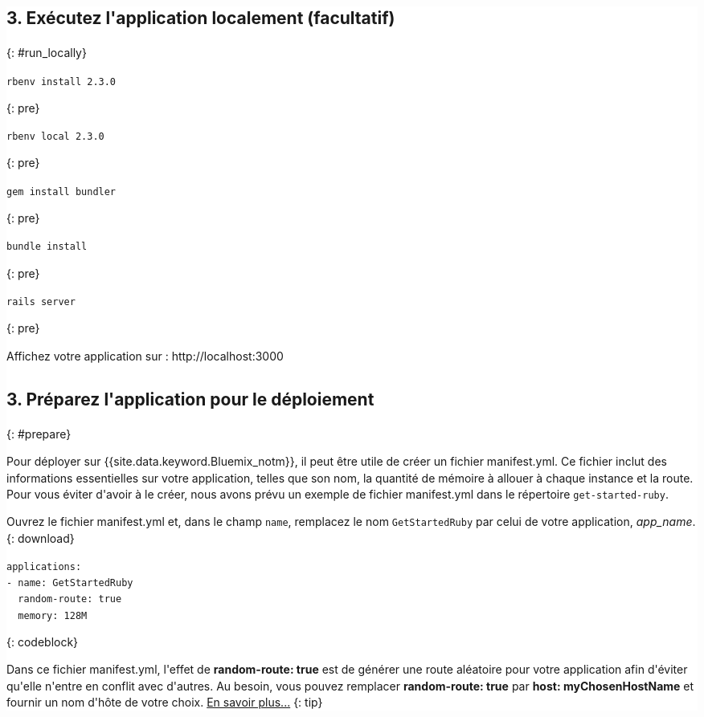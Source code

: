 
## 3. Exécutez l'application localement (facultatif)
{: #run_locally}


  ```
rbenv install 2.3.0
  ```
  {: pre}

  ```
rbenv local 2.3.0
  ```
  {: pre}

  ```
gem install bundler
  ```
  {: pre}

  ```
bundle install
  ```
  {: pre}

  ```
rails server
  ```
  {: pre}

  Affichez votre application sur : http://localhost:3000

## 3. Préparez l'application pour le déploiement
{: #prepare}

Pour déployer sur {{site.data.keyword.Bluemix_notm}}, il peut être utile de créer un fichier manifest.yml. Ce fichier inclut des informations essentielles sur votre application, telles que son nom, la quantité de mémoire à allouer à chaque instance et la route. Pour vous éviter d'avoir à le créer, nous avons prévu un exemple de fichier manifest.yml dans le répertoire `get-started-ruby`.

Ouvrez le fichier manifest.yml et, dans le champ `name`, remplacez le nom `GetStartedRuby` par celui de votre application, <var class="keyword varname" data-hd-keyref="app_name">app_name</var>.
{: download}

  ```
  applications:
  - name: GetStartedRuby
    random-route: true
    memory: 128M
  ```
  {: codeblock}

Dans ce fichier manifest.yml, l'effet de **random-route: true** est de générer une route aléatoire pour votre application afin d'éviter qu'elle n'entre en conflit avec d'autres. Au besoin, vous pouvez remplacer **random-route: true** par **host: myChosenHostName** et fournir un nom d'hôte de votre choix. [En savoir plus...](/docs/manageapps/depapps.html#appmanifest)
{: tip}
